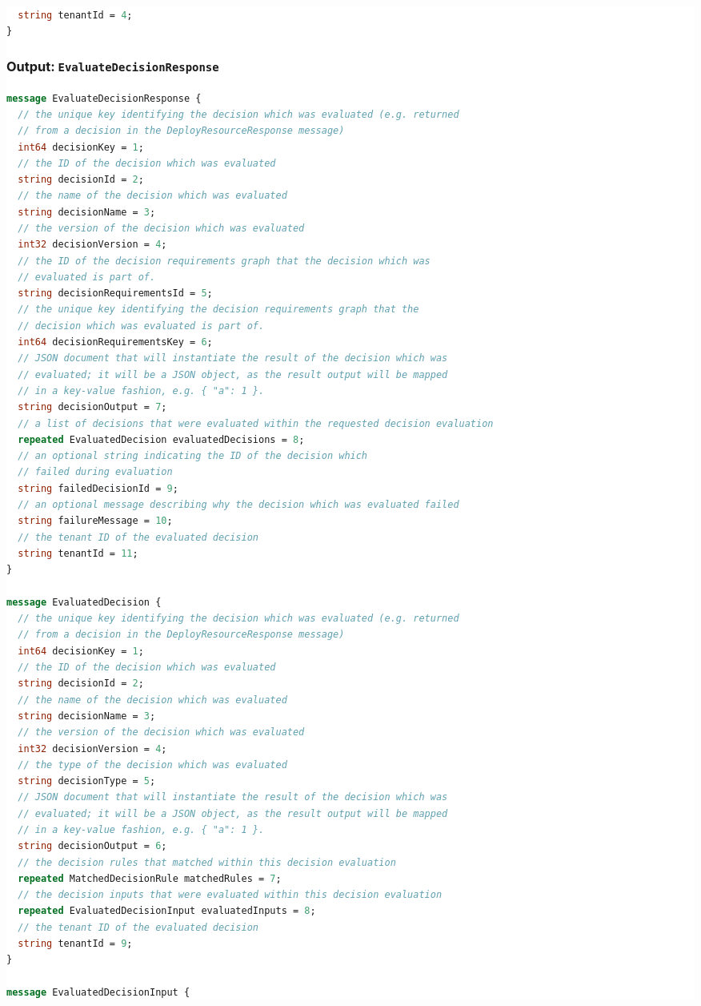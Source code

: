 ```protobuf
  string tenantId = 4;
}
```

### Output: `EvaluateDecisionResponse`

```protobuf
message EvaluateDecisionResponse {
  // the unique key identifying the decision which was evaluated (e.g. returned
  // from a decision in the DeployResourceResponse message)
  int64 decisionKey = 1;
  // the ID of the decision which was evaluated
  string decisionId = 2;
  // the name of the decision which was evaluated
  string decisionName = 3;
  // the version of the decision which was evaluated
  int32 decisionVersion = 4;
  // the ID of the decision requirements graph that the decision which was
  // evaluated is part of.
  string decisionRequirementsId = 5;
  // the unique key identifying the decision requirements graph that the
  // decision which was evaluated is part of.
  int64 decisionRequirementsKey = 6;
  // JSON document that will instantiate the result of the decision which was
  // evaluated; it will be a JSON object, as the result output will be mapped
  // in a key-value fashion, e.g. { "a": 1 }.
  string decisionOutput = 7;
  // a list of decisions that were evaluated within the requested decision evaluation
  repeated EvaluatedDecision evaluatedDecisions = 8;
  // an optional string indicating the ID of the decision which
  // failed during evaluation
  string failedDecisionId = 9;
  // an optional message describing why the decision which was evaluated failed
  string failureMessage = 10;
  // the tenant ID of the evaluated decision
  string tenantId = 11;
}

message EvaluatedDecision {
  // the unique key identifying the decision which was evaluated (e.g. returned
  // from a decision in the DeployResourceResponse message)
  int64 decisionKey = 1;
  // the ID of the decision which was evaluated
  string decisionId = 2;
  // the name of the decision which was evaluated
  string decisionName = 3;
  // the version of the decision which was evaluated
  int32 decisionVersion = 4;
  // the type of the decision which was evaluated
  string decisionType = 5;
  // JSON document that will instantiate the result of the decision which was
  // evaluated; it will be a JSON object, as the result output will be mapped
  // in a key-value fashion, e.g. { "a": 1 }.
  string decisionOutput = 6;
  // the decision rules that matched within this decision evaluation
  repeated MatchedDecisionRule matchedRules = 7;
  // the decision inputs that were evaluated within this decision evaluation
  repeated EvaluatedDecisionInput evaluatedInputs = 8;
  // the tenant ID of the evaluated decision
  string tenantId = 9;
}

message EvaluatedDecisionInput {
```